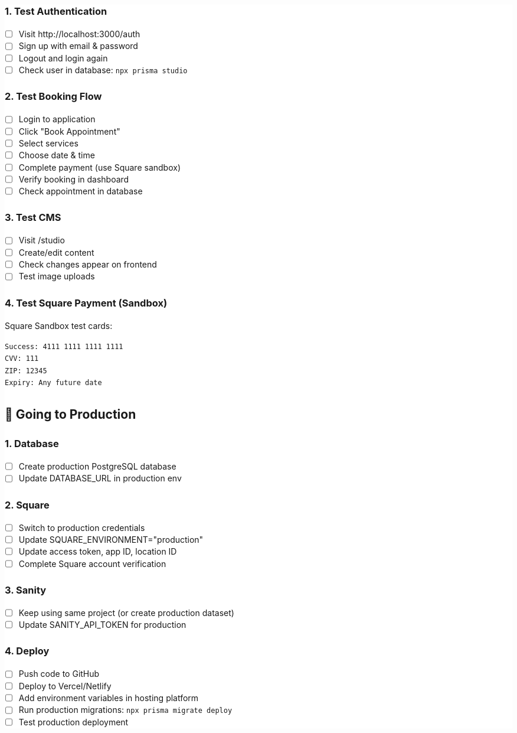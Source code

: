 ### 1. Test Authentication
- [ ] Visit http://localhost:3000/auth
- [ ] Sign up with email & password
- [ ] Logout and login again
- [ ] Check user in database: `npx prisma studio`

### 2. Test Booking Flow
- [ ] Login to application
- [ ] Click "Book Appointment"
- [ ] Select services
- [ ] Choose date & time
- [ ] Complete payment (use Square sandbox)
- [ ] Verify booking in dashboard
- [ ] Check appointment in database

### 3. Test CMS
- [ ] Visit /studio
- [ ] Create/edit content
- [ ] Check changes appear on frontend
- [ ] Test image uploads

### 4. Test Square Payment (Sandbox)
Square Sandbox test cards:
```
Success: 4111 1111 1111 1111
CVV: 111
ZIP: 12345
Expiry: Any future date
```

## 🚀 Going to Production

### 1. Database
- [ ] Create production PostgreSQL database
- [ ] Update DATABASE_URL in production env

### 2. Square
- [ ] Switch to production credentials
- [ ] Update SQUARE_ENVIRONMENT="production"
- [ ] Update access token, app ID, location ID
- [ ] Complete Square account verification

### 3. Sanity
- [ ] Keep using same project (or create production dataset)
- [ ] Update SANITY_API_TOKEN for production

### 4. Deploy
- [ ] Push code to GitHub
- [ ] Deploy to Vercel/Netlify
- [ ] Add environment variables in hosting platform
- [ ] Run production migrations: `npx prisma migrate deploy`
- [ ] Test production deployment
